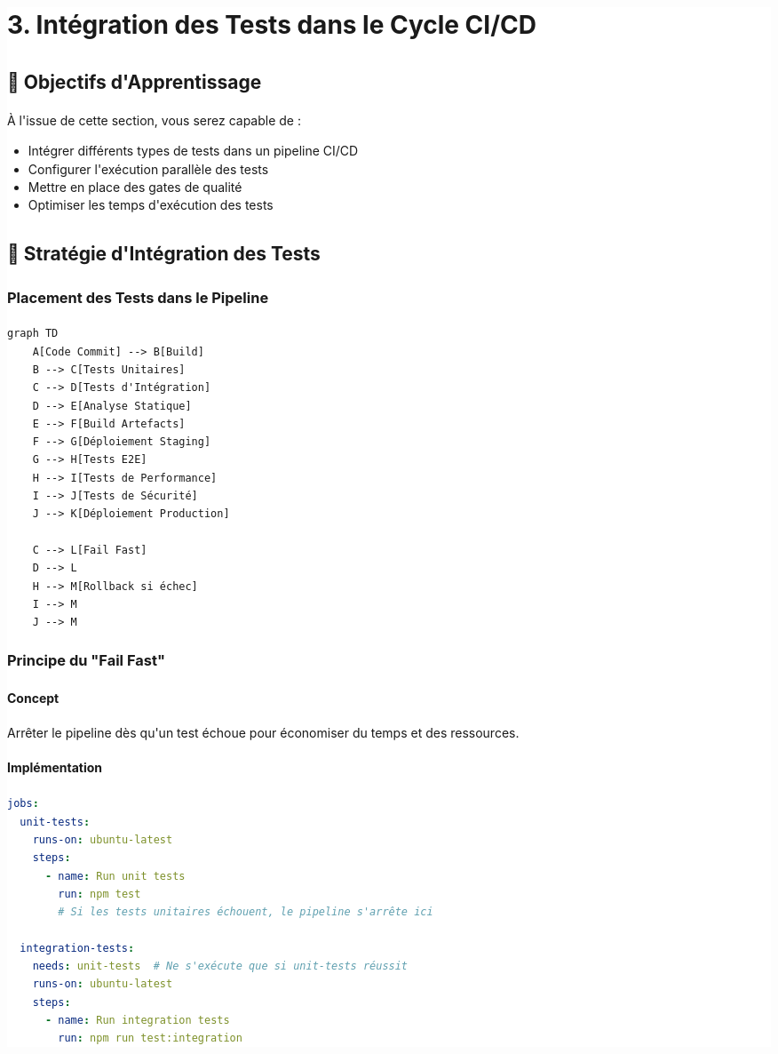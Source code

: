 # 3. Intégration des Tests dans le Cycle CI/CD

## 🎯 Objectifs d'Apprentissage

À l'issue de cette section, vous serez capable de :
- Intégrer différents types de tests dans un pipeline CI/CD
- Configurer l'exécution parallèle des tests
- Mettre en place des gates de qualité
- Optimiser les temps d'exécution des tests

## 🔄 Stratégie d'Intégration des Tests

### Placement des Tests dans le Pipeline

```mermaid
graph TD
    A[Code Commit] --> B[Build]
    B --> C[Tests Unitaires]
    C --> D[Tests d'Intégration]
    D --> E[Analyse Statique]
    E --> F[Build Artefacts]
    F --> G[Déploiement Staging]
    G --> H[Tests E2E]
    H --> I[Tests de Performance]
    I --> J[Tests de Sécurité]
    J --> K[Déploiement Production]
    
    C --> L[Fail Fast]
    D --> L
    H --> M[Rollback si échec]
    I --> M
    J --> M
```

### Principe du "Fail Fast"

#### Concept
Arrêter le pipeline dès qu'un test échoue pour économiser du temps et des ressources.

#### Implémentation
```yaml
jobs:
  unit-tests:
    runs-on: ubuntu-latest
    steps:
      - name: Run unit tests
        run: npm test
        # Si les tests unitaires échouent, le pipeline s'arrête ici
  
  integration-tests:
    needs: unit-tests  # Ne s'exécute que si unit-tests réussit
    runs-on: ubuntu-latest
    steps:
      - name: Run integration tests
        run: npm run test:integration
```
